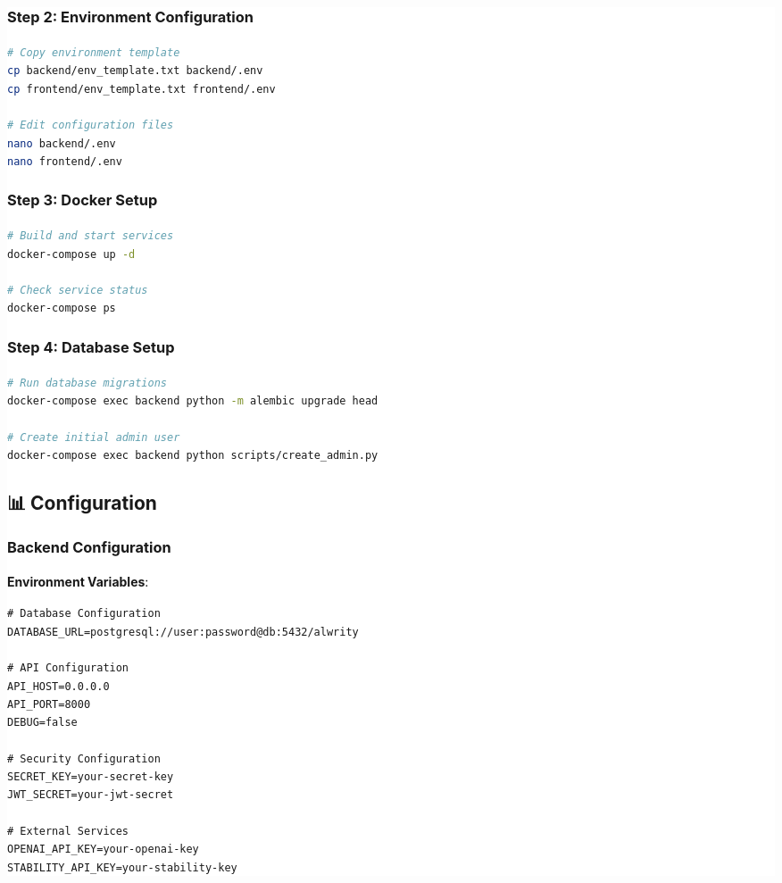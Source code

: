 ### Step 2: Environment Configuration
```bash
# Copy environment template
cp backend/env_template.txt backend/.env
cp frontend/env_template.txt frontend/.env

# Edit configuration files
nano backend/.env
nano frontend/.env
```

### Step 3: Docker Setup
```bash
# Build and start services
docker-compose up -d

# Check service status
docker-compose ps
```

### Step 4: Database Setup
```bash
# Run database migrations
docker-compose exec backend python -m alembic upgrade head

# Create initial admin user
docker-compose exec backend python scripts/create_admin.py
```

## 📊 Configuration

### Backend Configuration
**Environment Variables**:
```env
# Database Configuration
DATABASE_URL=postgresql://user:password@db:5432/alwrity

# API Configuration
API_HOST=0.0.0.0
API_PORT=8000
DEBUG=false

# Security Configuration
SECRET_KEY=your-secret-key
JWT_SECRET=your-jwt-secret

# External Services
OPENAI_API_KEY=your-openai-key
STABILITY_API_KEY=your-stability-key
```
